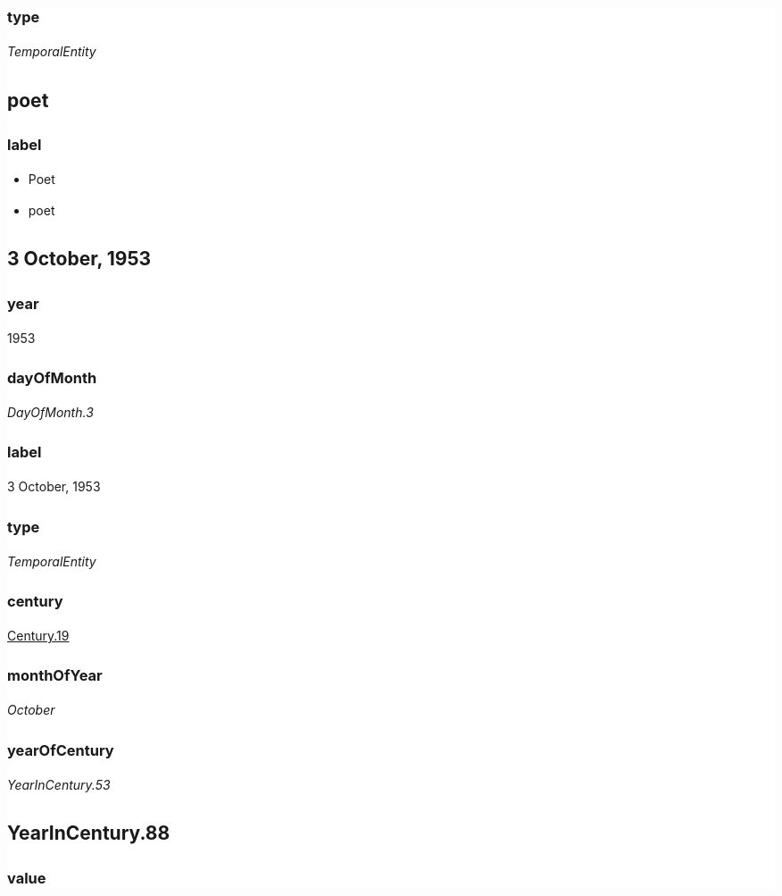### type


*TemporalEntity*

## poet

### label

 - Poet

 - poet

## 3 October, 1953

### year


1953

### dayOfMonth


*DayOfMonth.3*

### label


3 October, 1953

### type


*TemporalEntity*

### century


[Century.19](#Century.19)

### monthOfYear


*October*

### yearOfCentury


*YearInCentury.53*

## YearInCentury.88

### value

